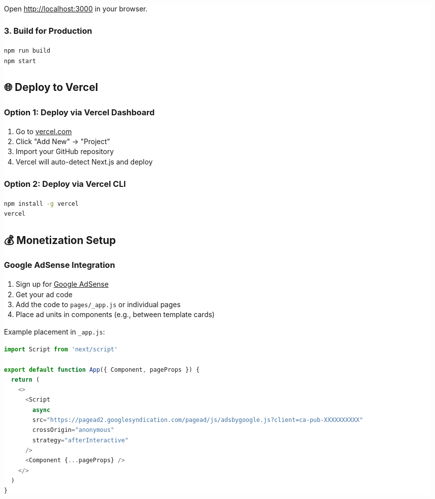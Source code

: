 Open [http://localhost:3000](http://localhost:3000) in your browser.

### 3. Build for Production

```bash
npm run build
npm start
```

## 🌐 Deploy to Vercel

### Option 1: Deploy via Vercel Dashboard
1. Go to [vercel.com](https://vercel.com)
2. Click "Add New" → "Project"
3. Import your GitHub repository
4. Vercel will auto-detect Next.js and deploy

### Option 2: Deploy via Vercel CLI
```bash
npm install -g vercel
vercel
```

## 💰 Monetization Setup

### Google AdSense Integration
1. Sign up for [Google AdSense](https://www.google.com/adsense)
2. Get your ad code
3. Add the code to `pages/_app.js` or individual pages
4. Place ad units in components (e.g., between template cards)

Example placement in `_app.js`:
```javascript
import Script from 'next/script'

export default function App({ Component, pageProps }) {
  return (
    <>
      <Script
        async
        src="https://pagead2.googlesyndication.com/pagead/js/adsbygoogle.js?client=ca-pub-XXXXXXXXXX"
        crossOrigin="anonymous"
        strategy="afterInteractive"
      />
      <Component {...pageProps} />
    </>
  )
}
```
